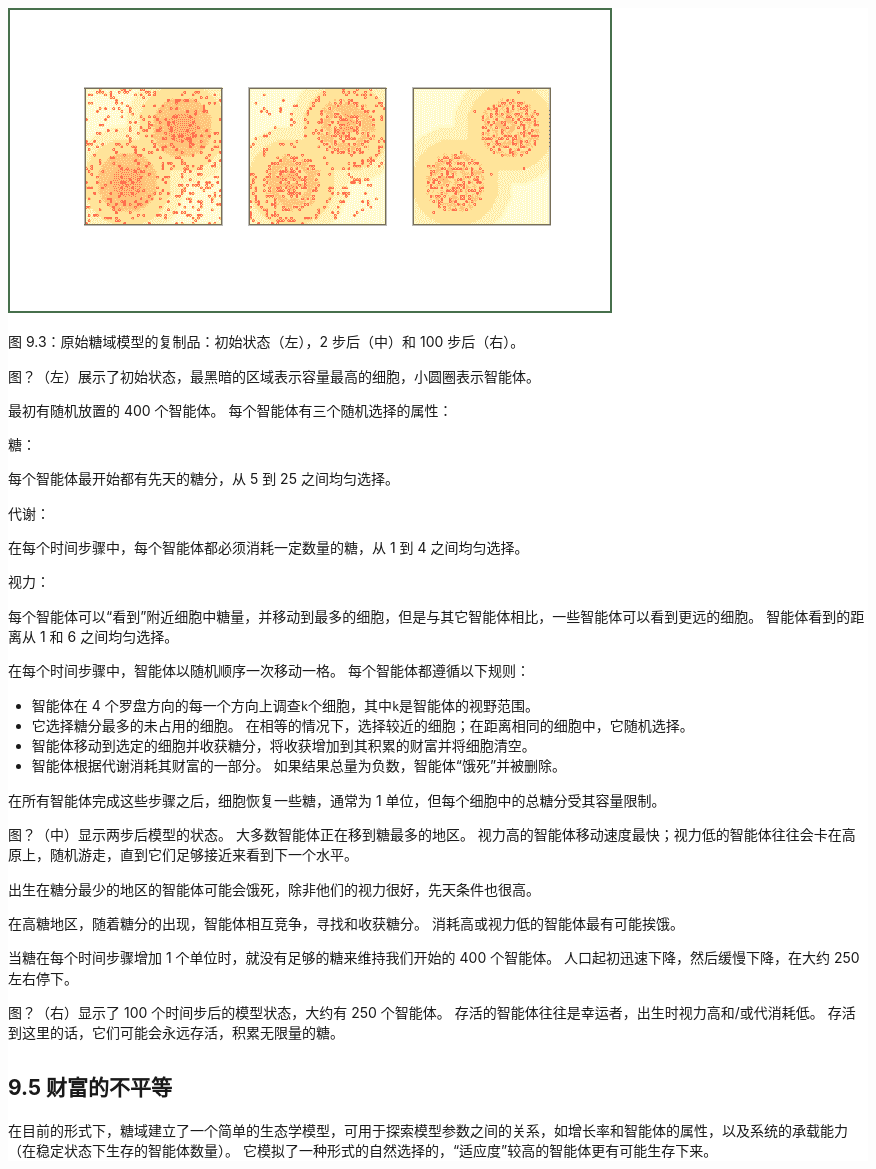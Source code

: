 ![](../img/287312414a46b61fb8c4c1a1ec4ea18d.png)

图 9.3：原始糖域模型的复制品：初始状态（左），2 步后（中）和 100 步后（右）。

图？（左）展示了初始状态，最黑暗的区域表示容量最高的细胞，小圆圈表示智能体。

最初有随机放置的 400 个智能体。 每个智能体有三个随机选择的属性：

糖：

每个智能体最开始都有先天的糖分，从 5 到 25 之间均匀选择。

代谢：

在每个时间步骤中，每个智能体都必须消耗一定数量的糖，从 1 到 4 之间均匀选择。

视力：

每个智能体可以“看到”附近细胞中糖量，并移动到最多的细胞，但是与其它智能体相比，一些智能体可以看到更远的细胞。 智能体看到的距离从 1 和 6 之间均匀选择。

在每个时间步骤中，智能体以随机顺序一次移动一格。 每个智能体都遵循以下规则：

*   智能体在 4 个罗盘方向的每一个方向上调查`k`个细胞，其中`k`是智能体的视野范围。
*   它选择糖分最多的未占用的细胞。 在相等的情况下，选择较近的细胞；在距离相同的细胞中，它随机选择。
*   智能体移动到选定的细胞并收获糖分，将收获增加到其积累的财富并将细胞清空。
*   智能体根据代谢消耗其财富的一部分。 如果结果总量为负数，智能体“饿死”并被删除。

在所有智能体完成这些步骤之后，细胞恢复一些糖，通常为 1 单位，但每个细胞中的总糖分受其容量限制。

图？（中）显示两步后模型的状态。 大多数智能体正在移到糖最多的地区。 视力高的智能体移动速度最快；视力低的智能体往往会卡在高原上，随机游走，直到它们足够接近来看到下一个水平。

出生在糖分最少的地区的智能体可能会饿死，除非他们的视力很好，先天条件也很高。

在高糖地区，随着糖分的出现，智能体相互竞争，寻找和收获糖分。 消耗高或视力低的智能体最有可能挨饿。

当糖在每个时间步骤增加 1 个单位时，就没有足够的糖来维持我们开始的 400 个智能体。 人口起初迅速下降，然后缓慢下降，在大约 250 左右停下。

图？（右）显示了 100 个时间步后的模型状态，大约有 250 个智能体。 存活的智能体往往是幸运者，出生时视力高和/或代消耗低。 存活到这里的话，它们可能会永远存活，积累无限量的糖。

## 9.5 财富的不平等

在目前的形式下，糖域建立了一个简单的生态学模型，可用于探索模型参数之间的关系，如增长率和智能体的属性，以及系统的承载能力（在稳定状态下生存的智能体数量）。 它模拟了一种形式的自然选择的，“适应度”较高的智能体更有可能生存下来。
